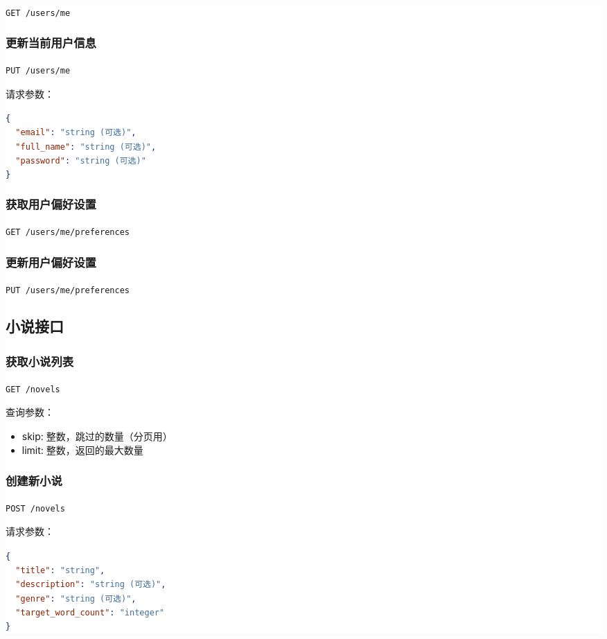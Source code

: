 ```http
GET /users/me
```

### 更新当前用户信息

```http
PUT /users/me
```

请求参数：
```json
{
  "email": "string (可选)",
  "full_name": "string (可选)",
  "password": "string (可选)"
}
```

### 获取用户偏好设置

```http
GET /users/me/preferences
```

### 更新用户偏好设置

```http
PUT /users/me/preferences
```

## 小说接口

### 获取小说列表

```http
GET /novels
```

查询参数：
- skip: 整数，跳过的数量（分页用）
- limit: 整数，返回的最大数量

### 创建新小说

```http
POST /novels
```

请求参数：
```json
{
  "title": "string",
  "description": "string (可选)",
  "genre": "string (可选)",
  "target_word_count": "integer"
}
```
